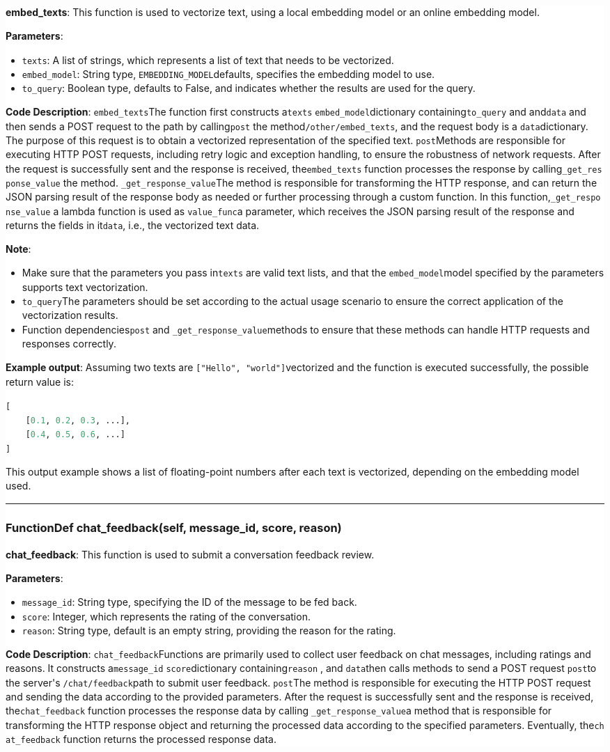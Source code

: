 **embed_texts**: This function is used to vectorize text, using a local embedding model or an online embedding model. 

**Parameters**:
- `texts`: A list of strings, which represents a list of text that needs to be vectorized.
- `embed_model`: String type, `EMBEDDING_MODEL`defaults, specifies the embedding model to use. 
- `to_query`: Boolean type, defaults to False, and indicates whether the results are used for the query.

**Code Description**:
`embed_texts`The function first constructs a`texts` `embed_model`dictionary containing`to_query` and and`data` and then sends a POST request to the path by calling`post` the method`/other/embed_texts`, and the request body is a `data`dictionary. The purpose of this request is to obtain a vectorized representation of the specified text. `post`Methods are responsible for executing HTTP POST requests, including retry logic and exception handling, to ensure the robustness of network requests. After the request is successfully sent and the response is received, the`embed_texts` function processes the response by calling`_get_response_value` the method. `_get_response_value`The method is responsible for transforming the HTTP response, and can return the JSON parsing result of the response body as needed or further processing through a custom function. In this function,`_get_response_value` a lambda function is used as `value_func`a parameter, which receives the JSON parsing result of the response and returns the fields in it`data`, i.e., the vectorized text data. 

**Note**:
- Make sure that the parameters you pass in`texts` are valid text lists, and that the `embed_model`model specified by the parameters supports text vectorization. 
- `to_query`The parameters should be set according to the actual usage scenario to ensure the correct application of the vectorization results.
- Function dependencies`post` and `_get_response_value`methods to ensure that these methods can handle HTTP requests and responses correctly. 

**Example output**:
Assuming two texts are `["Hello", "world"]`vectorized and the function is executed successfully, the possible return value is:
```python
[
    [0.1, 0.2, 0.3, ...],  
    [0.4, 0.5, 0.6, ...]   
]
```
This output example shows a list of floating-point numbers after each text is vectorized, depending on the embedding model used.
***
### FunctionDef chat_feedback(self, message_id, score, reason)
**chat_feedback**: This function is used to submit a conversation feedback review. 

**Parameters**:
- `message_id`: String type, specifying the ID of the message to be fed back.
- `score`: Integer, which represents the rating of the conversation.
- `reason`: String type, default is an empty string, providing the reason for the rating.

**Code Description**:
`chat_feedback`Functions are primarily used to collect user feedback on chat messages, including ratings and reasons. It constructs a`message_id` `score`dictionary containing`reason` , and `data`then calls methods to send a POST request `post`to the server's `/chat/feedback`path to submit user feedback. `post`The method is responsible for executing the HTTP POST request and sending the data according to the provided parameters. After the request is successfully sent and the response is received, the`chat_feedback` function processes the response data by calling `_get_response_value`a method that is responsible for transforming the HTTP response object and returning the processed data according to the specified parameters. Eventually, the`chat_feedback` function returns the processed response data. 
